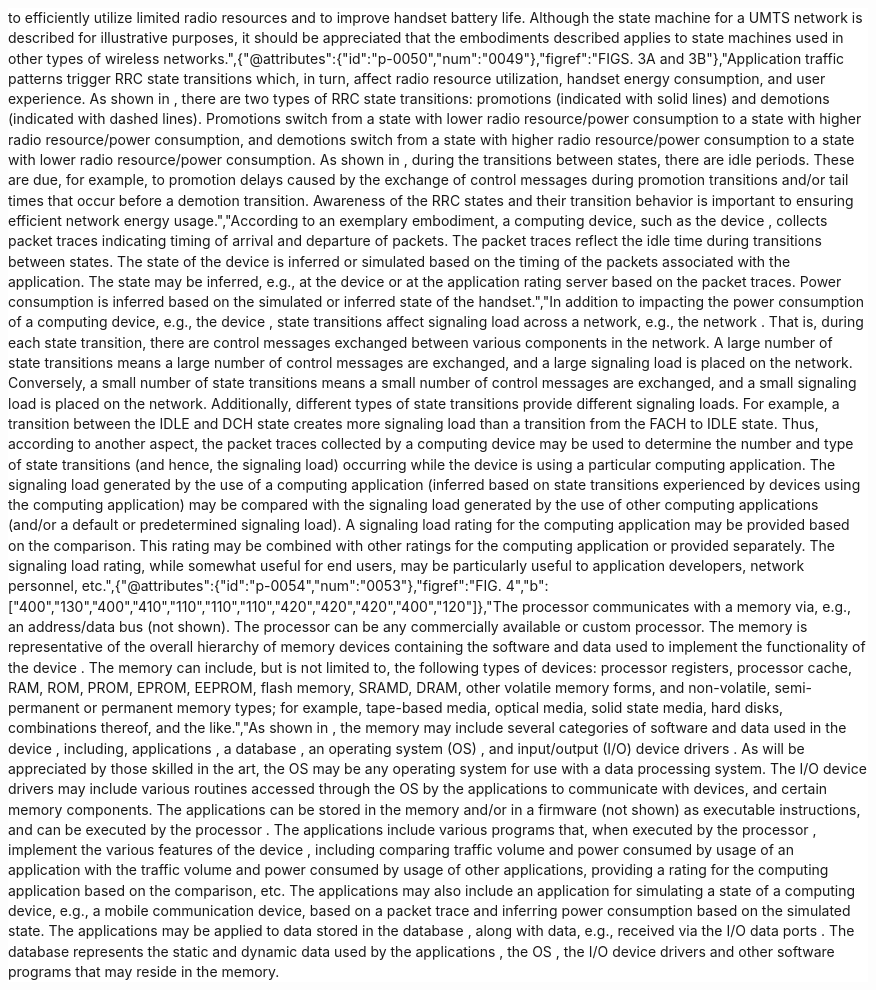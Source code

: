 to efficiently utilize limited radio resources and to improve handset battery life. Although the state machine for a UMTS network is described for illustrative purposes, it should be appreciated that the embodiments described applies to state machines used in other types of wireless networks.",{"@attributes":{"id":"p-0050","num":"0049"},"figref":"FIGS. 3A and 3B"},"Application traffic patterns trigger RRC state transitions which, in turn, affect radio resource utilization, handset energy consumption, and user experience. As shown in , there are two types of RRC state transitions: promotions (indicated with solid lines) and demotions (indicated with dashed lines). Promotions switch from a state with lower radio resource\/power consumption to a state with higher radio resource\/power consumption, and demotions switch from a state with higher radio resource\/power consumption to a state with lower radio resource\/power consumption. As shown in , during the transitions between states, there are idle periods. These are due, for example, to promotion delays caused by the exchange of control messages during promotion transitions and\/or tail times that occur before a demotion transition. Awareness of the RRC states and their transition behavior is important to ensuring efficient network energy usage.","According to an exemplary embodiment, a computing device, such as the device , collects packet traces indicating timing of arrival and departure of packets. The packet traces reflect the idle time during transitions between states. The state of the device  is inferred or simulated based on the timing of the packets associated with the application. The state may be inferred, e.g., at the device  or at the application rating server  based on the packet traces. Power consumption is inferred based on the simulated or inferred state of the handset.","In addition to impacting the power consumption of a computing device, e.g., the device , state transitions affect signaling load across a network, e.g., the network . That is, during each state transition, there are control messages exchanged between various components in the network. A large number of state transitions means a large number of control messages are exchanged, and a large signaling load is placed on the network. Conversely, a small number of state transitions means a small number of control messages are exchanged, and a small signaling load is placed on the network. Additionally, different types of state transitions provide different signaling loads. For example, a transition between the IDLE and DCH state creates more signaling load than a transition from the FACH to IDLE state. Thus, according to another aspect, the packet traces collected by a computing device may be used to determine the number and type of state transitions (and hence, the signaling load) occurring while the device is using a particular computing application. The signaling load generated by the use of a computing application (inferred based on state transitions experienced by devices using the computing application) may be compared with the signaling load generated by the use of other computing applications (and\/or a default or predetermined signaling load). A signaling load rating for the computing application may be provided based on the comparison. This rating may be combined with other ratings for the computing application or provided separately. The signaling load rating, while somewhat useful for end users, may be particularly useful to application developers, network personnel, etc.",{"@attributes":{"id":"p-0054","num":"0053"},"figref":"FIG. 4","b":["400","130","400","410","110","110","110","420","420","420","400","120"]},"The processor  communicates with a memory  via, e.g., an address\/data bus (not shown). The processor  can be any commercially available or custom processor. The memory  is representative of the overall hierarchy of memory devices containing the software and data used to implement the functionality of the device . The memory  can include, but is not limited to, the following types of devices: processor registers, processor cache, RAM, ROM, PROM, EPROM, EEPROM, flash memory, SRAMD, DRAM, other volatile memory forms, and non-volatile, semi-permanent or permanent memory types; for example, tape-based media, optical media, solid state media, hard disks, combinations thereof, and the like.","As shown in , the memory  may include several categories of software and data used in the device , including, applications , a database , an operating system (OS) , and input\/output (I\/O) device drivers . As will be appreciated by those skilled in the art, the OS  may be any operating system for use with a data processing system. The I\/O device drivers  may include various routines accessed through the OS  by the applications  to communicate with devices, and certain memory components. The applications  can be stored in the memory  and\/or in a firmware (not shown) as executable instructions, and can be executed by the processor . The applications  include various programs that, when executed by the processor , implement the various features of the device , including comparing traffic volume and power consumed by usage of an application with the traffic volume and power consumed by usage of other applications, providing a rating for the computing application based on the comparison, etc. The applications  may also include an application for simulating a state of a computing device, e.g., a mobile communication device, based on a packet trace and inferring power consumption based on the simulated state. The applications  may be applied to data stored in the database , along with data, e.g., received via the I\/O data ports . The database  represents the static and dynamic data used by the applications , the OS , the I\/O device drivers  and other software programs that may reside in the memory.